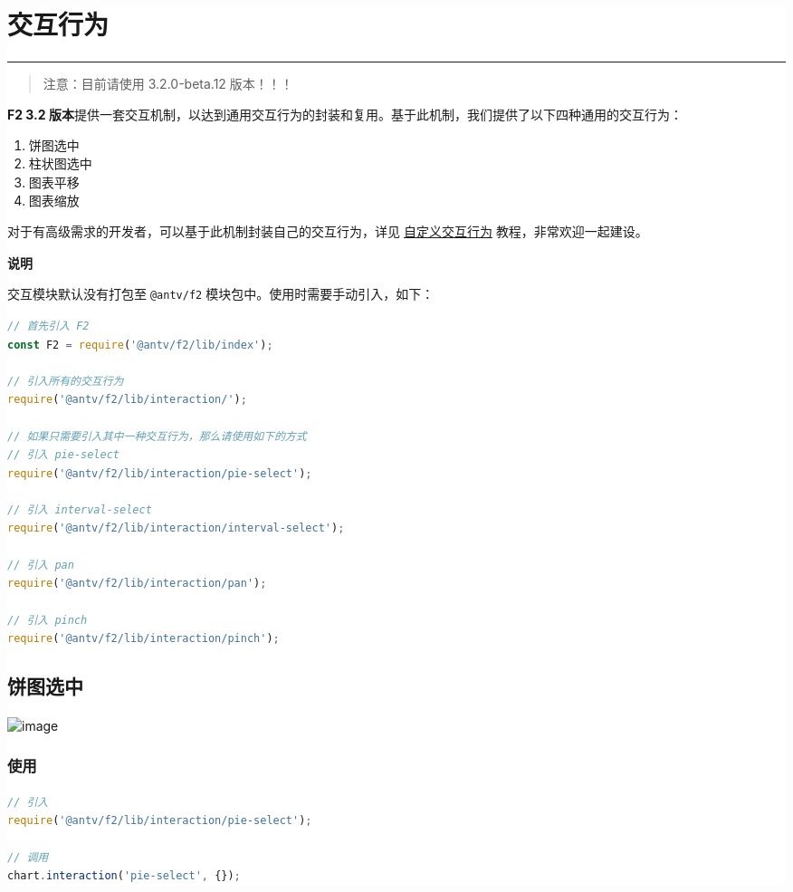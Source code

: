 

# 交互行为

---

> 注意：目前请使用 3.2.0-beta.12 版本！！！

**F2 3.2 版本**提供一套交互机制，以达到通用交互行为的封装和复用。基于此机制，我们提供了以下四种通用的交互行为：

1. 饼图选中
4. 柱状图选中
2. 图表平移
3. 图表缩放

对于有高级需求的开发者，可以基于此机制封装自己的交互行为，详见 [自定义交互行为](./custom-interaction.md) 教程，非常欢迎一起建设。

**说明**

交互模块默认没有打包至 `@antv/f2` 模块包中。使用时需要手动引入，如下：

```js
// 首先引入 F2
const F2 = require('@antv/f2/lib/index');

// 引入所有的交互行为
require('@antv/f2/lib/interaction/');

// 如果只需要引入其中一种交互行为，那么请使用如下的方式
// 引入 pie-select
require('@antv/f2/lib/interaction/pie-select');

// 引入 interval-select
require('@antv/f2/lib/interaction/interval-select');

// 引入 pan
require('@antv/f2/lib/interaction/pan');

// 引入 pinch
require('@antv/f2/lib/interaction/pinch');
```


## 饼图选中

![image](https://cdn.yuque.com/lark/0/2018/gif/514/1526448784560-f7df768b-cb2e-444f-b5d4-4057613532a7.gif)

### 使用

```js
// 引入
require('@antv/f2/lib/interaction/pie-select');

// 调用
chart.interaction('pie-select', {});
```
